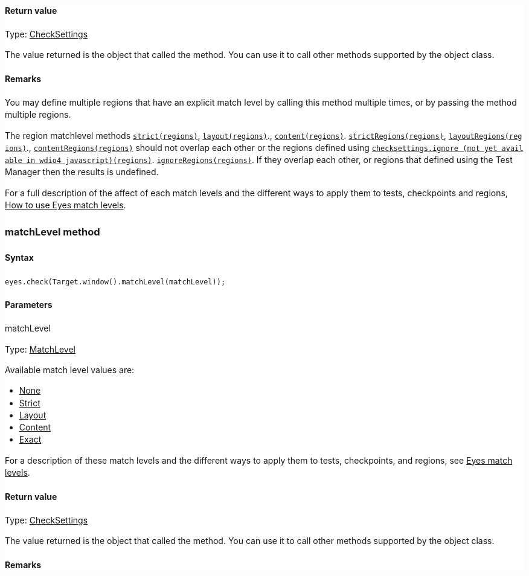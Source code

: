#### Return value

Type:  [CheckSettings](./checksettings)

The value returned is the object that called the method. You can use it to call other methods supported by the object class.

#### Remarks


You may define multiple regions that have an explicit match level by calling this method multiple times, or by passing the method multiple regions.

The region matchlevel methods [`strict(regions)`](#strict-method), [`layout(regions)`](#layout-method)., [`content(regions)`](#content-method). [`strictRegions(regions)`](./checksettings#strictregions-method), [`layoutRegions(regions)`](./checksettings#layoutregions-method)., [`contentRegions(regions)`](./checksettings#contentregions-method) should not overlap each other or the regions defined using [`checksettings.ignore (not yet available in wdio4 javascript)(regions)`](#). [`ignoreRegions(regions)`](./checksettings#ignoreregions-method). If they overlap each other, or regions that defined using the Test Manager then the results is undefined.

For a full description of the affect of each match levels and the different ways to apply them to tests, checkpoints and regions, [How to use Eyes match levels](https://applitools.com/docs/common/cmn-eyes-match-levels.html).

### matchLevel method
#### Syntax


    eyes.check(Target.window().matchLevel(matchLevel));
    

#### Parameters

matchLevel

Type: [MatchLevel](./matchlevel)

Available match level values are:

*   [None](./matchlevel)
*   [Strict](./matchlevel)
*   [Layout](./matchlevel)
*   [Content](./matchlevel)
*   [Exact](./matchlevel)

For a description of these match levels and the different ways to apply them to tests, checkpoints, and regions, see [Eyes match levels](https://applitools.com/docs/common/cmn-eyes-match-levels.html).

#### Return value

Type:  [CheckSettings](./checksettings)

The value returned is the object that called the method. You can use it to call other methods supported by the object class.

#### Remarks
